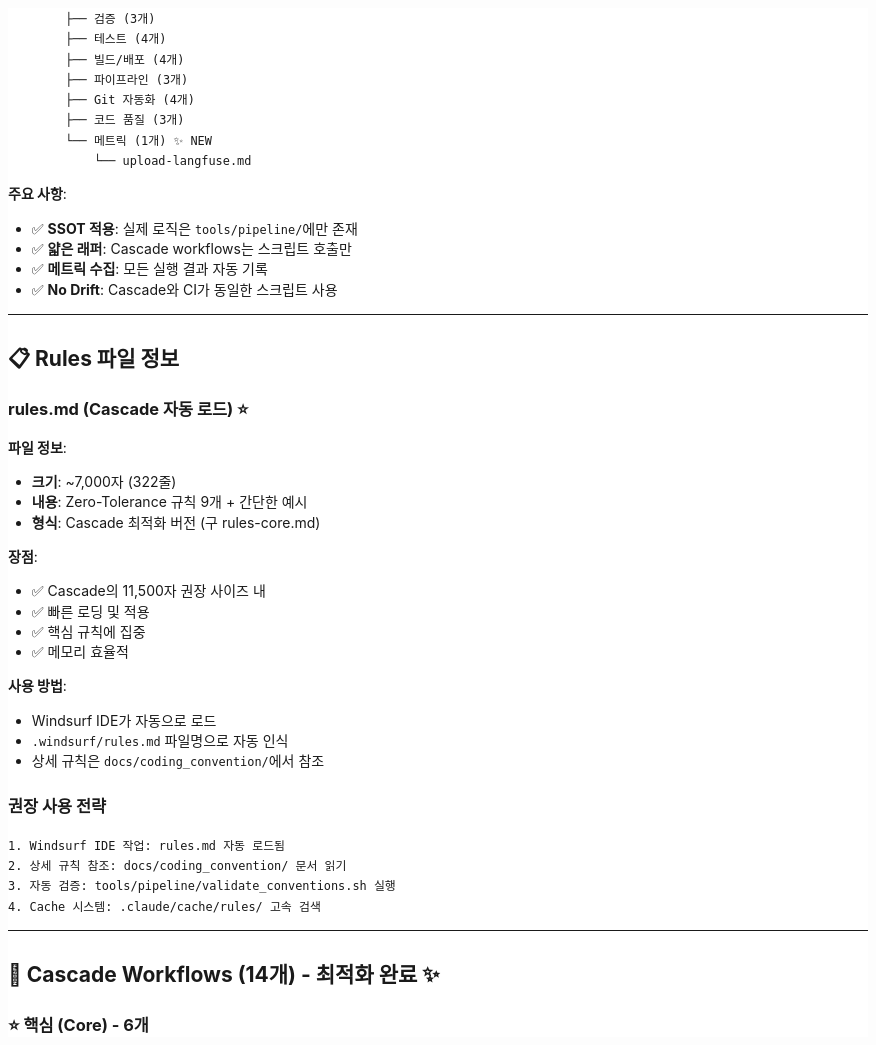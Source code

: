 ```
        ├── 검증 (3개)
        ├── 테스트 (4개)
        ├── 빌드/배포 (4개)
        ├── 파이프라인 (3개)
        ├── Git 자동화 (4개)
        ├── 코드 품질 (3개)
        └── 메트릭 (1개) ✨ NEW
            └── upload-langfuse.md
```

**주요 사항**:
- ✅ **SSOT 적용**: 실제 로직은 `tools/pipeline/`에만 존재
- ✅ **얇은 래퍼**: Cascade workflows는 스크립트 호출만
- ✅ **메트릭 수집**: 모든 실행 결과 자동 기록
- ✅ **No Drift**: Cascade와 CI가 동일한 스크립트 사용
---

## 📋 Rules 파일 정보

### rules.md (Cascade 자동 로드) ⭐

**파일 정보**:
- **크기**: ~7,000자 (322줄)
- **내용**: Zero-Tolerance 규칙 9개 + 간단한 예시
- **형식**: Cascade 최적화 버전 (구 rules-core.md)

**장점**:
- ✅ Cascade의 11,500자 권장 사이즈 내
- ✅ 빠른 로딩 및 적용
- ✅ 핵심 규칙에 집중
- ✅ 메모리 효율적

**사용 방법**:
- Windsurf IDE가 자동으로 로드
- `.windsurf/rules.md` 파일명으로 자동 인식
- 상세 규칙은 `docs/coding_convention/`에서 참조

### 권장 사용 전략

```
1. Windsurf IDE 작업: rules.md 자동 로드됨
2. 상세 규칙 참조: docs/coding_convention/ 문서 읽기
3. 자동 검증: tools/pipeline/validate_conventions.sh 실행
4. Cache 시스템: .claude/cache/rules/ 고속 검색
```

---

## 🚀 Cascade Workflows (14개) - 최적화 완료 ✨

### ⭐ 핵심 (Core) - 6개
